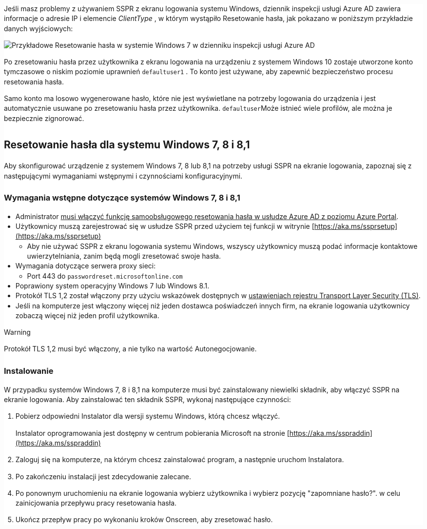 Jeśli masz problemy z używaniem SSPR z ekranu logowania systemu Windows, dziennik inspekcji usługi Azure AD zawiera informacje o adresie IP i elemencie *ClientType* , w którym wystąpiło Resetowanie hasła, jak pokazano w poniższym przykładzie danych wyjściowych:

![Przykładowe Resetowanie hasła w systemie Windows 7 w dzienniku inspekcji usługi Azure AD](media/howto-sspr-windows/windows-7-sspr-azure-ad-audit-log.png)

Po zresetowaniu hasła przez użytkownika z ekranu logowania na urządzeniu z systemem Windows 10 zostaje utworzone konto tymczasowe o niskim poziomie uprawnień `defaultuser1` . To konto jest używane, aby zapewnić bezpieczeństwo procesu resetowania hasła.

Samo konto ma losowo wygenerowane hasło, które nie jest wyświetlane na potrzeby logowania do urządzenia i jest automatycznie usuwane po zresetowaniu hasła przez użytkownika. `defaultuser`Może istnieć wiele profilów, ale można je bezpiecznie zignorować.

## <a name="windows-7-8-and-81-password-reset"></a>Resetowanie hasła dla systemu Windows 7, 8 i 8,1

Aby skonfigurować urządzenie z systemem Windows 7, 8 lub 8,1 na potrzeby usługi SSPR na ekranie logowania, zapoznaj się z następującymi wymaganiami wstępnymi i czynnościami konfiguracyjnymi.

### <a name="windows-7-8-and-81-prerequisites"></a>Wymagania wstępne dotyczące systemów Windows 7, 8 i 8,1

- Administrator [musi włączyć funkcję samoobsługowego resetowania hasła w usłudze Azure AD z poziomu Azure Portal](tutorial-enable-sspr.md).
- Użytkownicy muszą zarejestrować się w usłudze SSPR przed użyciem tej funkcji w witrynie [https://aka.ms/ssprsetup](https://aka.ms/ssprsetup)
    - Aby nie używać SSPR z ekranu logowania systemu Windows, wszyscy użytkownicy muszą podać informacje kontaktowe uwierzytelniania, zanim będą mogli zresetować swoje hasła.
- Wymagania dotyczące serwera proxy sieci:
    - Port 443 do `passwordreset.microsoftonline.com`
- Poprawiony system operacyjny Windows 7 lub Windows 8.1.
- Protokół TLS 1,2 został włączony przy użyciu wskazówek dostępnych w [ustawieniach rejestru Transport Layer Security (TLS)](/windows-server/security/tls/tls-registry-settings#tls-12).
- Jeśli na komputerze jest włączony więcej niż jeden dostawca poświadczeń innych firm, na ekranie logowania użytkownicy zobaczą więcej niż jeden profil użytkownika.

> [!WARNING]
> Protokół TLS 1,2 musi być włączony, a nie tylko na wartość Autonegocjowanie.

### <a name="install"></a>Instalowanie

W przypadku systemów Windows 7, 8 i 8,1 na komputerze musi być zainstalowany niewielki składnik, aby włączyć SSPR na ekranie logowania. Aby zainstalować ten składnik SSPR, wykonaj następujące czynności:

1. Pobierz odpowiedni Instalator dla wersji systemu Windows, którą chcesz włączyć.

    Instalator oprogramowania jest dostępny w centrum pobierania Microsoft na stronie [https://aka.ms/sspraddin](https://aka.ms/sspraddin)
1. Zaloguj się na komputerze, na którym chcesz zainstalować program, a następnie uruchom Instalatora.
1. Po zakończeniu instalacji jest zdecydowanie zalecane.
1. Po ponownym uruchomieniu na ekranie logowania wybierz użytkownika i wybierz pozycję "zapomniane hasło?". w celu zainicjowania przepływu pracy resetowania hasła.
1. Ukończ przepływ pracy po wykonaniu kroków Onscreen, aby zresetować hasło.
